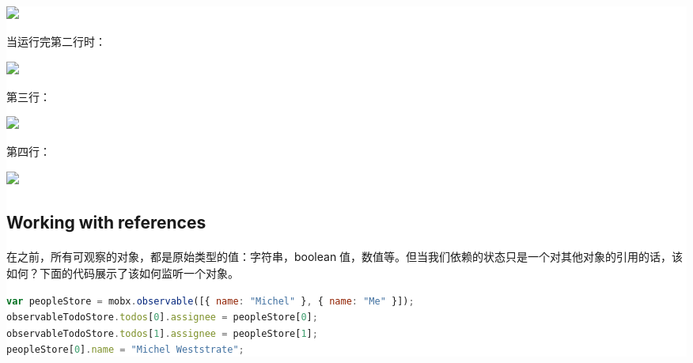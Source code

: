 ![](http://jackie-image.oss-cn-hangzhou.aliyuncs.com/18-9-14/8517669.jpg)

当运行完第二行时：

![](http://jackie-image.oss-cn-hangzhou.aliyuncs.com/18-9-14/62090457.jpg)

第三行：

![](http://jackie-image.oss-cn-hangzhou.aliyuncs.com/18-9-14/88221181.jpg)

第四行：

![](http://jackie-image.oss-cn-hangzhou.aliyuncs.com/18-9-14/27215063.jpg)

## Working with references

在之前，所有可观察的对象，都是原始类型的值：字符串，boolean 值，数值等。但当我们依赖的状态只是一个对其他对象的引用的话，该如何？下面的代码展示了该如何监听一个对象。

```javascript
var peopleStore = mobx.observable([{ name: "Michel" }, { name: "Me" }]);
observableTodoStore.todos[0].assignee = peopleStore[0];
observableTodoStore.todos[1].assignee = peopleStore[1];
peopleStore[0].name = "Michel Weststrate";
```

